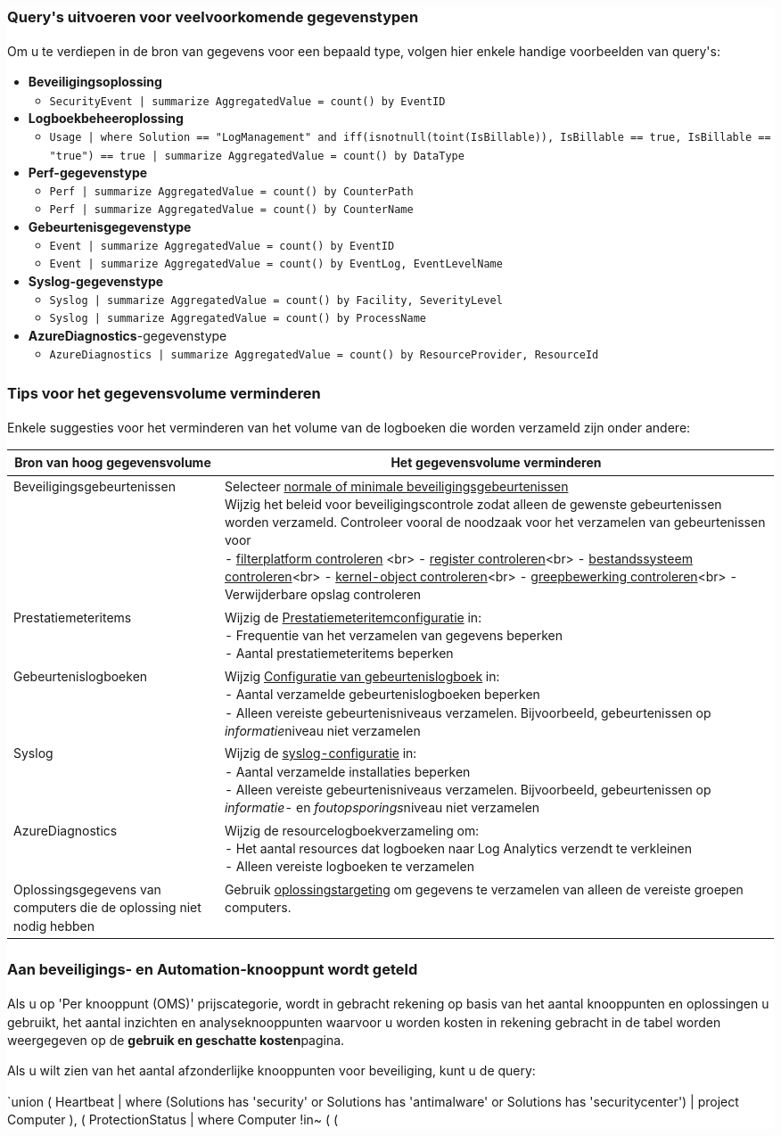 ### <a name="querying-for-common-data-types"></a>Query's uitvoeren voor veelvoorkomende gegevenstypen

Om u te verdiepen in de bron van gegevens voor een bepaald type, volgen hier enkele handige voorbeelden van query's:

+ **Beveiligingsoplossing**
  - `SecurityEvent | summarize AggregatedValue = count() by EventID`
+ **Logboekbeheeroplossing**
  - `Usage | where Solution == "LogManagement" and iff(isnotnull(toint(IsBillable)), IsBillable == true, IsBillable == "true") == true | summarize AggregatedValue = count() by DataType`
+ **Perf-gegevenstype**
  - `Perf | summarize AggregatedValue = count() by CounterPath`
  - `Perf | summarize AggregatedValue = count() by CounterName`
+ **Gebeurtenisgegevenstype**
  - `Event | summarize AggregatedValue = count() by EventID`
  - `Event | summarize AggregatedValue = count() by EventLog, EventLevelName`
+ **Syslog-gegevenstype**
  - `Syslog | summarize AggregatedValue = count() by Facility, SeverityLevel`
  - `Syslog | summarize AggregatedValue = count() by ProcessName`
+ **AzureDiagnostics**-gegevenstype
  - `AzureDiagnostics | summarize AggregatedValue = count() by ResourceProvider, ResourceId`

### <a name="tips-for-reducing-data-volume"></a>Tips voor het gegevensvolume verminderen

Enkele suggesties voor het verminderen van het volume van de logboeken die worden verzameld zijn onder andere:

| Bron van hoog gegevensvolume | Het gegevensvolume verminderen |
| -------------------------- | ------------------------- |
| Beveiligingsgebeurtenissen            | Selecteer [normale of minimale beveiligingsgebeurtenissen](https://docs.microsoft.com/azure/security-center/security-center-enable-data-collection#data-collection-tier) <br> Wijzig het beleid voor beveiligingscontrole zodat alleen de gewenste gebeurtenissen worden verzameld. Controleer vooral de noodzaak voor het verzamelen van gebeurtenissen voor <br> - [filterplatform controleren](https://technet.microsoft.com/library/dd772749(WS.10).aspx) <br> - [register controleren](https://docs.microsoft.com/previous-versions/windows/it-pro/windows-server-2008-R2-and-2008/dd941614(v%3dws.10))<br> - [bestandssysteem controleren](https://docs.microsoft.com/previous-versions/windows/it-pro/windows-server-2008-R2-and-2008/dd772661(v%3dws.10))<br> - [kernel-object controleren](https://docs.microsoft.com/previous-versions/windows/it-pro/windows-server-2008-R2-and-2008/dd941615(v%3dws.10))<br> - [greepbewerking controleren](https://docs.microsoft.com/previous-versions/windows/it-pro/windows-server-2008-R2-and-2008/dd772626(v%3dws.10))<br> -Verwijderbare opslag controleren |
| Prestatiemeteritems       | Wijzig de [Prestatiemeteritemconfiguratie](data-sources-performance-counters.md) in: <br> - Frequentie van het verzamelen van gegevens beperken <br> - Aantal prestatiemeteritems beperken |
| Gebeurtenislogboeken                 | Wijzig [Configuratie van gebeurtenislogboek](data-sources-windows-events.md) in: <br> - Aantal verzamelde gebeurtenislogboeken beperken <br> - Alleen vereiste gebeurtenisniveaus verzamelen. Bijvoorbeeld, gebeurtenissen op *informatie*niveau niet verzamelen |
| Syslog                     | Wijzig de [syslog-configuratie](data-sources-syslog.md) in: <br> - Aantal verzamelde installaties beperken <br> - Alleen vereiste gebeurtenisniveaus verzamelen. Bijvoorbeeld, gebeurtenissen op *informatie*- en *foutopsporings*niveau niet verzamelen |
| AzureDiagnostics           | Wijzig de resourcelogboekverzameling om: <br> - Het aantal resources dat logboeken naar Log Analytics verzendt te verkleinen <br> - Alleen vereiste logboeken te verzamelen |
| Oplossingsgegevens van computers die de oplossing niet nodig hebben | Gebruik [oplossingstargeting](../insights/solution-targeting.md) om gegevens te verzamelen van alleen de vereiste groepen computers. |

### <a name="getting-security-and-automation-node-counts"></a>Aan beveiligings- en Automation-knooppunt wordt geteld 

Als u op 'Per knooppunt (OMS)' prijscategorie, wordt in gebracht rekening op basis van het aantal knooppunten en oplossingen u gebruikt, het aantal inzichten en analyseknooppunten waarvoor u worden kosten in rekening gebracht in de tabel worden weergegeven op de **gebruik en geschatte kosten**pagina.  

Als u wilt zien van het aantal afzonderlijke knooppunten voor beveiliging, kunt u de query:

`union
(
    Heartbeat
    | where (Solutions has 'security' or Solutions has 'antimalware' or Solutions has 'securitycenter')
    | project Computer
),
(
    ProtectionStatus
    | where Computer !in~
    (
        (